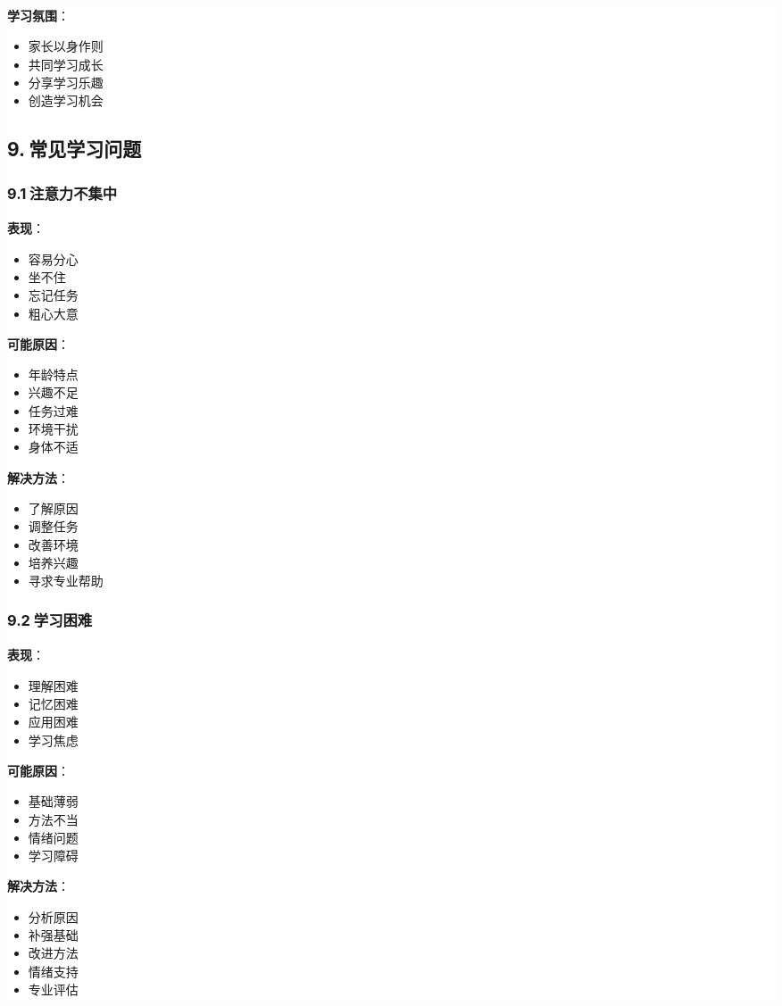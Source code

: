 **学习氛围**：

- 家长以身作则
- 共同学习成长
- 分享学习乐趣
- 创造学习机会

## 9. 常见学习问题

### 9.1 注意力不集中

**表现**：

- 容易分心
- 坐不住
- 忘记任务
- 粗心大意

**可能原因**：

- 年龄特点
- 兴趣不足
- 任务过难
- 环境干扰
- 身体不适

**解决方法**：

- 了解原因
- 调整任务
- 改善环境
- 培养兴趣
- 寻求专业帮助

### 9.2 学习困难

**表现**：

- 理解困难
- 记忆困难
- 应用困难
- 学习焦虑

**可能原因**：

- 基础薄弱
- 方法不当
- 情绪问题
- 学习障碍

**解决方法**：

- 分析原因
- 补强基础
- 改进方法
- 情绪支持
- 专业评估
